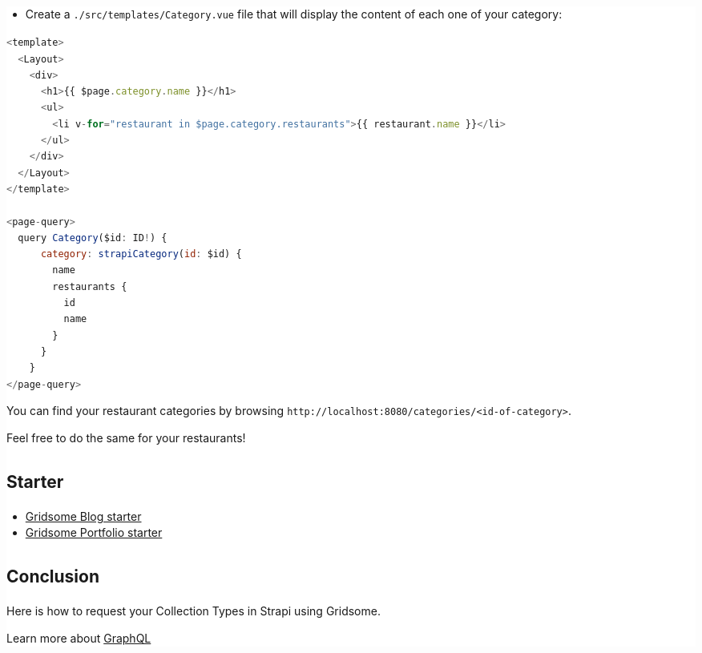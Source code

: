 - Create a `./src/templates/Category.vue` file that will display the content of each one of your category:

```js
<template>
  <Layout>
    <div>
      <h1>{{ $page.category.name }}</h1>
      <ul>
        <li v-for="restaurant in $page.category.restaurants">{{ restaurant.name }}</li>
      </ul>
    </div>
  </Layout>
</template>

<page-query>
  query Category($id: ID!) {
      category: strapiCategory(id: $id) {
        name
        restaurants {
          id
          name
        }
      }
    }
</page-query>
```

You can find your restaurant categories by browsing `http://localhost:8080/categories/<id-of-category>`.

Feel free to do the same for your restaurants!

## Starter

- [Gridsome Blog starter](https://github.com/strapi/strapi-starter-gridsome-blog)
- [Gridsome Portfolio starter](https://github.com/strapi/strapi-starter-gridsome-portfolio)

## Conclusion

Here is how to request your Collection Types in Strapi using Gridsome.

Learn more about [GraphQL](/developer-docs/latest/development/plugins/graphql.md)
